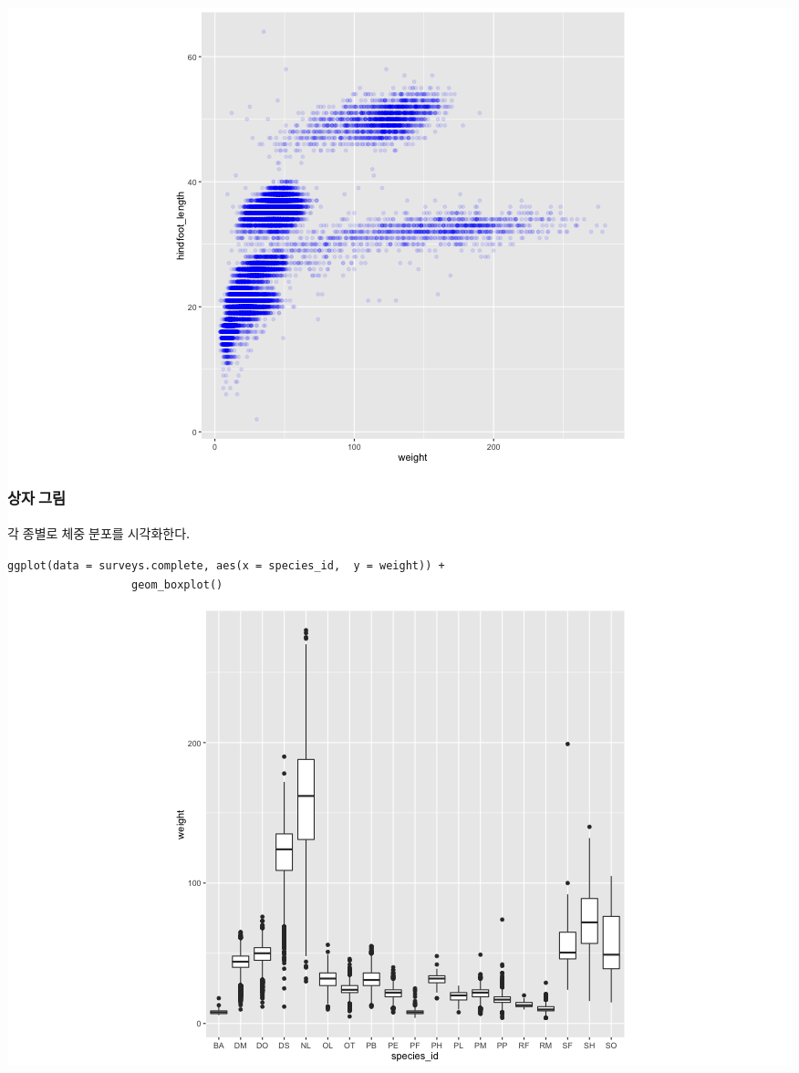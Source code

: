 <img src="fig/first-ggplot-alpha-color-1.png" title="plot of chunk first-ggplot-alpha-color" alt="plot of chunk first-ggplot-alpha-color" style="display: block; margin: auto;" />

### 상자 그림

각 종별로 체중 분포를 시각화한다.


~~~{.r}
ggplot(data = surveys.complete, aes(x = species_id,  y = weight)) +
                   geom_boxplot()
~~~

<img src="fig/boxplot-1.png" title="plot of chunk boxplot" alt="plot of chunk boxplot" style="display: block; margin: auto;" />
